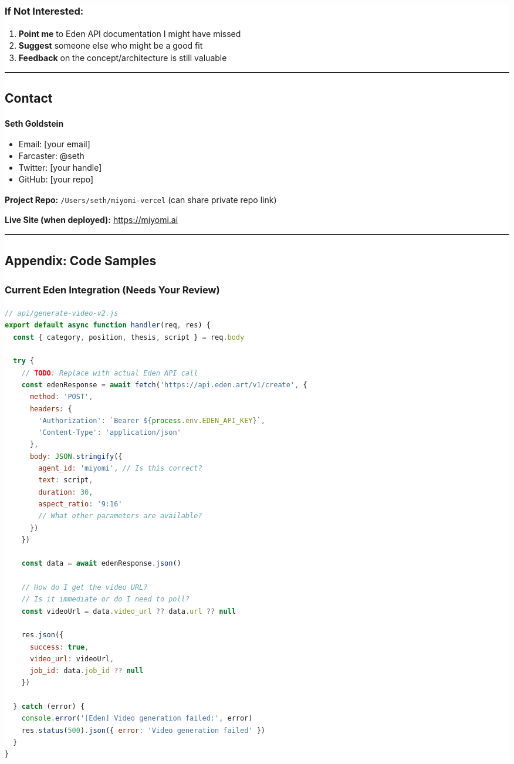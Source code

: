 ### If Not Interested:
1. **Point me** to Eden API documentation I might have missed
2. **Suggest** someone else who might be a good fit
3. **Feedback** on the concept/architecture is still valuable

---

## Contact

**Seth Goldstein**
- Email: [your email]
- Farcaster: @seth
- Twitter: [your handle]
- GitHub: [your repo]

**Project Repo:** `/Users/seth/miyomi-vercel` (can share private repo link)

**Live Site (when deployed):** https://miyomi.ai

---

## Appendix: Code Samples

### Current Eden Integration (Needs Your Review)

```javascript
// api/generate-video-v2.js
export default async function handler(req, res) {
  const { category, position, thesis, script } = req.body

  try {
    // TODO: Replace with actual Eden API call
    const edenResponse = await fetch('https://api.eden.art/v1/create', {
      method: 'POST',
      headers: {
        'Authorization': `Bearer ${process.env.EDEN_API_KEY}`,
        'Content-Type': 'application/json'
      },
      body: JSON.stringify({
        agent_id: 'miyomi', // Is this correct?
        text: script,
        duration: 30,
        aspect_ratio: '9:16'
        // What other parameters are available?
      })
    })

    const data = await edenResponse.json()

    // How do I get the video URL?
    // Is it immediate or do I need to poll?
    const videoUrl = data.video_url ?? data.url ?? null

    res.json({
      success: true,
      video_url: videoUrl,
      job_id: data.job_id ?? null
    })

  } catch (error) {
    console.error('[Eden] Video generation failed:', error)
    res.status(500).json({ error: 'Video generation failed' })
  }
}
```